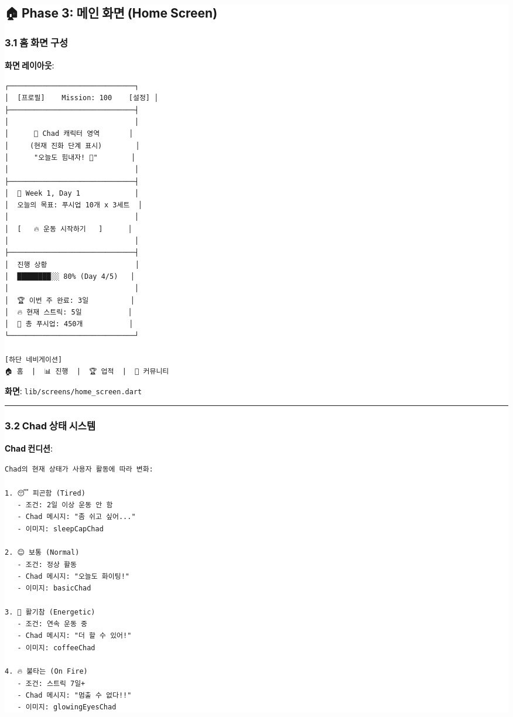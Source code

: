 
## 🏠 Phase 3: 메인 화면 (Home Screen)

### 3.1 홈 화면 구성
**화면 레이아웃**:
```
┌──────────────────────────────┐
│  [프로필]    Mission: 100    [설정] │
├──────────────────────────────┤
│                              │
│      🦾 Chad 캐릭터 영역       │
│     (현재 진화 단계 표시)        │
│      "오늘도 힘내자! 💪"        │
│                              │
├──────────────────────────────┤
│  📅 Week 1, Day 1             │
│  오늘의 목표: 푸시업 10개 x 3세트  │
│                              │
│  [   🔥 운동 시작하기   ]      │
│                              │
├──────────────────────────────┤
│  진행 상황                     │
│  ████████░░ 80% (Day 4/5)   │
│                              │
│  🏆 이번 주 완료: 3일          │
│  🔥 현재 스트릭: 5일           │
│  💪 총 푸시업: 450개           │
└──────────────────────────────┘

[하단 네비게이션]
🏠 홈  |  📊 진행  |  🏆 업적  |  👥 커뮤니티
```

**화면**: `lib/screens/home_screen.dart`

---

### 3.2 Chad 상태 시스템
**Chad 컨디션**:
```
Chad의 현재 상태가 사용자 활동에 따라 변화:

1. 😴 피곤함 (Tired)
   - 조건: 2일 이상 운동 안 함
   - Chad 메시지: "좀 쉬고 싶어..."
   - 이미지: sleepCapChad

2. 😊 보통 (Normal)
   - 조건: 정상 활동
   - Chad 메시지: "오늘도 화이팅!"
   - 이미지: basicChad

3. 💪 활기참 (Energetic)
   - 조건: 연속 운동 중
   - Chad 메시지: "더 할 수 있어!"
   - 이미지: coffeeChad

4. 🔥 불타는 (On Fire)
   - 조건: 스트릭 7일+
   - Chad 메시지: "멈출 수 없다!!"
   - 이미지: glowingEyesChad
```
